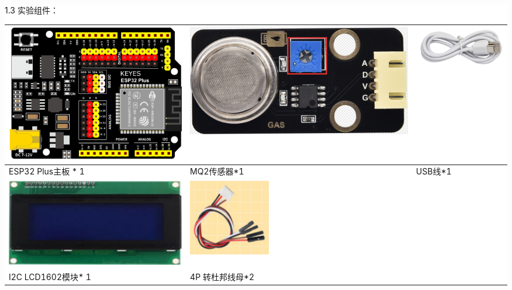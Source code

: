 1.3 实验组件：

|![](media/3008b1bea166cd1e007779a9cf611080.png)|![](media/c863ecfd743457d03ae742c4011ef7fb.png)|![](media/6c14334b97f965614e1d2130b699d649.png)|
|-|-|-|
|ESP32 Plus主板 * 1|MQ2传感器*1|USB线*1|
|![](media/9931184b5d49f0ce12e5bc6a64f68e21.png)|![](media/5728784721ceea6af7bf57d5a3e7fca9.png)||
|I2C LCD1602模块* 1|4P 转杜邦线母*2||
